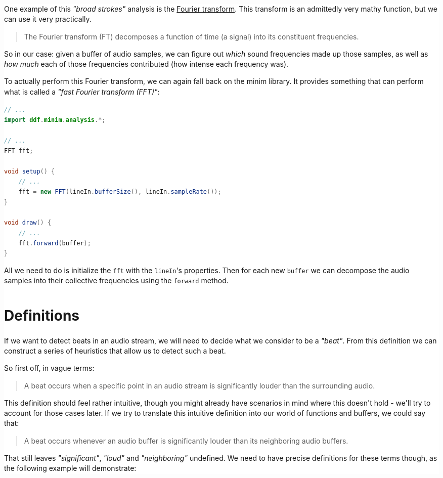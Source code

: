 One example of this *"broad strokes"* analysis is the [Fourier transform](https://en.wikipedia.org/wiki/Fourier_transform). This transform is an admittedly very mathy function, but we can use it very practically.

> The Fourier transform (FT) decomposes a function of time (a signal) into its constituent frequencies.

So in our case: given a buffer of audio samples, we can figure out *which* sound frequencies made up those samples, as well as *how much* each of those frequencies contributed (how intense each frequency was).

To actually perform this Fourier transform, we can again fall back on the minim library. It provides something that can perform what is called a *"fast Fourier transform (FFT)"*:

```java
// ...
import ddf.minim.analysis.*;

// ...
FFT fft;

void setup() {
    // ...    
    fft = new FFT(lineIn.bufferSize(), lineIn.sampleRate());
}

void draw() {
    // ...
    fft.forward(buffer);
}
```

All we need to do is initialize the `fft` with the `lineIn`'s properties. Then for each new `buffer` we can decompose the audio samples into their collective frequencies using the `forward` method.

# Definitions

If we want to detect beats in an audio stream, we will need to decide what we consider to be a *"beat"*. From this definition we can construct a series of heuristics that allow us to detect such a beat.

So first off, in vague terms:

> A beat occurs when a specific point in an audio stream is significantly louder than the surrounding audio.  

This definition should feel rather intuitive, though you might already have scenarios in mind where this doesn't hold - we'll try to account for those cases later. If we try to translate this intuitive definition into our world of functions and buffers, we could say that:

> A beat occurs whenever an audio buffer is significantly louder than its neighboring audio buffers.

That still leaves *"significant"*, *"loud"* and *"neighboring"* undefined. We need to have precise definitions for these terms though, as the following example will demonstrate:
